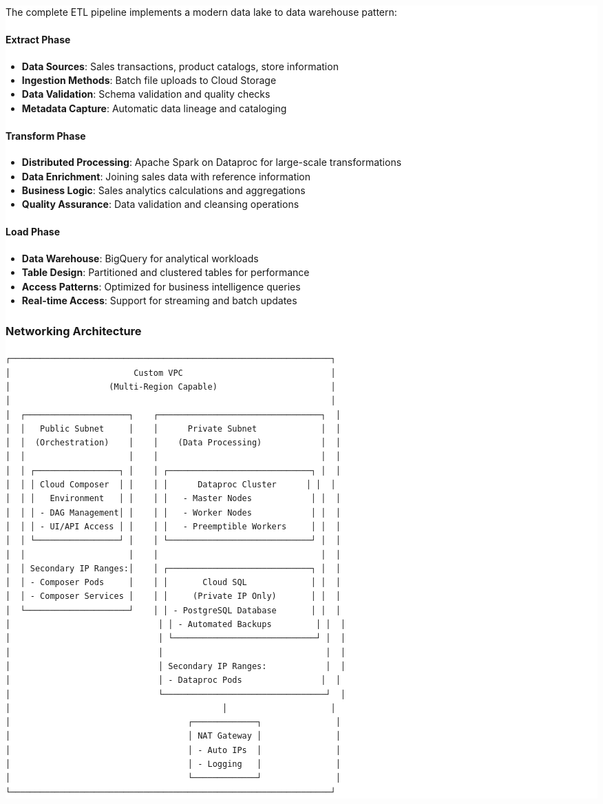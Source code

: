 The complete ETL pipeline implements a modern data lake to data warehouse pattern:

#### **Extract Phase**
- **Data Sources**: Sales transactions, product catalogs, store information
- **Ingestion Methods**: Batch file uploads to Cloud Storage
- **Data Validation**: Schema validation and quality checks
- **Metadata Capture**: Automatic data lineage and cataloging

#### **Transform Phase**
- **Distributed Processing**: Apache Spark on Dataproc for large-scale transformations
- **Data Enrichment**: Joining sales data with reference information
- **Business Logic**: Sales analytics calculations and aggregations
- **Quality Assurance**: Data validation and cleansing operations

#### **Load Phase**
- **Data Warehouse**: BigQuery for analytical workloads
- **Table Design**: Partitioned and clustered tables for performance
- **Access Patterns**: Optimized for business intelligence queries
- **Real-time Access**: Support for streaming and batch updates

### Networking Architecture

```
┌─────────────────────────────────────────────────────────────────┐
│                         Custom VPC                              │
│                    (Multi-Region Capable)                       │
│                                                                 │
│  ┌─────────────────────┐    ┌─────────────────────────────────┐  │
│  │   Public Subnet     │    │      Private Subnet             │  │
│  │  (Orchestration)    │    │    (Data Processing)            │  │
│  │                     │    │                                 │  │
│  │ ┌─────────────────┐ │    │ ┌─────────────────────────────┐ │  │
│  │ │ Cloud Composer  │ │    │ │      Dataproc Cluster      │ │  │
│  │ │   Environment   │ │    │ │   - Master Nodes            │ │  │
│  │ │ - DAG Management│ │    │ │   - Worker Nodes            │ │  │
│  │ │ - UI/API Access │ │    │ │   - Preemptible Workers     │ │  │
│  │ └─────────────────┘ │    │ └─────────────────────────────┘ │  │
│  │                     │    │                                 │  │
│  │ Secondary IP Ranges:│    │ ┌─────────────────────────────┐ │  │
│  │ - Composer Pods     │    │ │       Cloud SQL             │ │  │
│  │ - Composer Services │    │ │     (Private IP Only)       │ │  │
│  └─────────────────────┘    │ │ - PostgreSQL Database       │ │  │
│                              │ │ - Automated Backups         │ │  │
│                              │ └─────────────────────────────┘ │  │
│                              │                                 │  │
│                              │ Secondary IP Ranges:            │  │
│                              │ - Dataproc Pods                │  │
│                              └─────────────────────────────────┘  │
│                                           │                     │
│                                    ┌─────────────┐               │
│                                    │ NAT Gateway │               │
│                                    │ - Auto IPs  │               │
│                                    │ - Logging   │               │
│                                    └─────────────┘               │
└─────────────────────────────────────────────────────────────────┘
```
